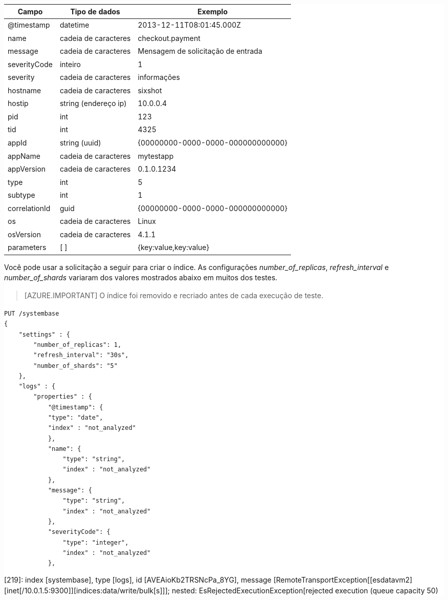 | Campo | Tipo de dados | Exemplo |
|---------------|---------------------|-----------------------------------|
| @timestamp | datetime | 2013-12-11T08:01:45.000Z |
| name | cadeia de caracteres | checkout.payment |
| message | cadeia de caracteres | Mensagem de solicitação de entrada |
| severityCode | inteiro | 1 |
| severity | cadeia de caracteres | informações |
| hostname | cadeia de caracteres | sixshot |
| hostip | string (endereço ip) | 10\.0.0.4 |
| pid | int | 123 |
| tid | int | 4325 |
| appId | string (uuid) | {00000000-0000-0000-000000000000} |
| appName | cadeia de caracteres | mytestapp |
| appVersion | cadeia de caracteres | 0\.1.0.1234 |
| type | int | 5 |
| subtype | int | 1 |
| correlationId | guid | {00000000-0000-0000-000000000000} |
| os | cadeia de caracteres | Linux |
| osVersion | cadeia de caracteres | 4\.1.1 |
| parameters | [ ] | {key:value,key:value} |

Você pode usar a solicitação a seguir para criar o índice. As configurações *number\_of\_replicas*, *refresh\_interval* e *number\_of\_shards* variaram dos valores mostrados abaixo em muitos dos testes.

> [AZURE.IMPORTANT] O índice foi removido e recriado antes de cada execução de teste.

```http
PUT /systembase
{
	"settings" : {
		"number_of_replicas": 1,
		"refresh_interval": "30s",
		"number_of_shards": "5"
	},
	"logs" : {
		"properties" : {
			"@timestamp": {
			"type": "date",
			"index" : "not_analyzed"
			},
			"name": {
				"type": "string",
				"index" : "not_analyzed"
			},
			"message": {
				"type": "string",
				"index" : "not_analyzed"
			},
			"severityCode": {
				"type": "integer",
				"index" : "not_analyzed"
			},
```

[219]: index [systembase], type [logs], id [AVEAioKb2TRSNcPa_8YG], message [RemoteTransportException[[esdatavm2][inet[/10.0.1.5:9300]][indices:data/write/bulk[s]]]; nested: EsRejectedExecutionException[rejected execution (queue capacity 50)